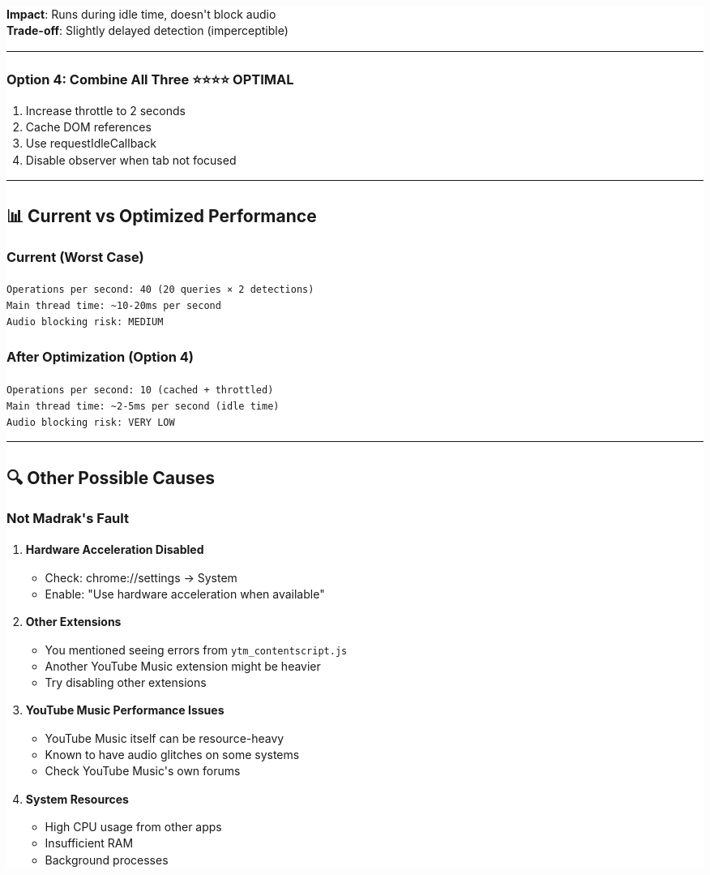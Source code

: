 **Impact**: Runs during idle time, doesn't block audio  
**Trade-off**: Slightly delayed detection (imperceptible)

---

### Option 4: Combine All Three ⭐⭐⭐⭐ OPTIMAL
1. Increase throttle to 2 seconds
2. Cache DOM references
3. Use requestIdleCallback
4. Disable observer when tab not focused

---

## 📊 **Current vs Optimized Performance**

### Current (Worst Case)
```
Operations per second: 40 (20 queries × 2 detections)
Main thread time: ~10-20ms per second
Audio blocking risk: MEDIUM
```

### After Optimization (Option 4)
```
Operations per second: 10 (cached + throttled)
Main thread time: ~2-5ms per second (idle time)
Audio blocking risk: VERY LOW
```

---

## 🔍 **Other Possible Causes**

### Not Madrak's Fault

1. **Hardware Acceleration Disabled**
   - Check: chrome://settings → System
   - Enable: "Use hardware acceleration when available"

2. **Other Extensions**
   - You mentioned seeing errors from `ytm_contentscript.js`
   - Another YouTube Music extension might be heavier
   - Try disabling other extensions

3. **YouTube Music Performance Issues**
   - YouTube Music itself can be resource-heavy
   - Known to have audio glitches on some systems
   - Check YouTube Music's own forums

4. **System Resources**
   - High CPU usage from other apps
   - Insufficient RAM
   - Background processes
